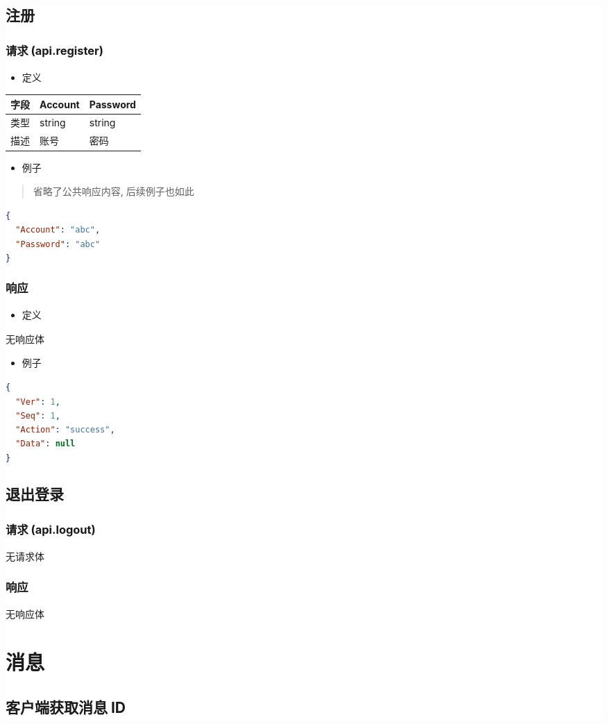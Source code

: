 ## 注册

### 请求 (api.register)

- 定义

| 字段 | Account | Password |
| ------ | --------- | ---------- |
| 类型 | string  | string   |
| 描述 | 账号    | 密码     |

- 例子

> 省略了公共响应内容, 后续例子也如此

```json
{
  "Account": "abc",
  "Password": "abc"
}
```

### 响应

- 定义

无响应体

- 例子

```json
{
  "Ver": 1,
  "Seq": 1,
  "Action": "success",
  "Data": null
}
```

## 退出登录

### 请求 (api.logout)

无请求体

### 响应

无响应体

# 消息

## 客户端获取消息 ID
